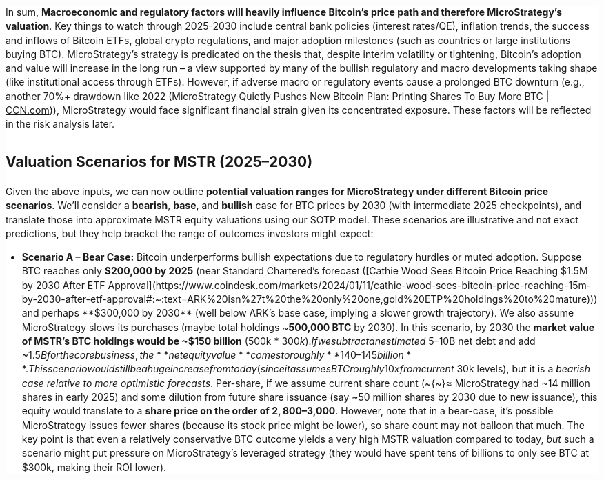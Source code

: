 In sum, **Macroeconomic and regulatory factors will heavily influence Bitcoin’s price path and therefore MicroStrategy’s valuation**. Key things to watch through 2025-2030 include central bank policies (interest rates/QE), inflation trends, the success and inflows of Bitcoin ETFs, global crypto regulations, and major adoption milestones (such as countries or large institutions buying BTC). MicroStrategy’s strategy is predicated on the thesis that, despite interim volatility or tightening, Bitcoin’s adoption and value will increase in the long run – a view supported by many of the bullish regulatory and macro developments taking shape (like institutional access through ETFs). However, if adverse macro or regulatory events cause a prolonged BTC downturn (e.g., another 70%+ drawdown like 2022 ([MicroStrategy Quietly Pushes New Bitcoin Plan: Printing Shares To Buy More BTC | CCN.com](https://www.ccn.com/news/business/microstrategy-bitcoin-plan-printing-shares-buy-more-btc/#:~:text=The%20company%E2%80%99s%20average%20buying%20price,the%20asset%E2%80%99s%20continued%20upward%20trajectory))), MicroStrategy would face significant financial strain given its concentrated exposure. These factors will be reflected in the risk analysis later.

## Valuation Scenarios for MSTR (2025–2030)  
Given the above inputs, we can now outline **potential valuation ranges for MicroStrategy under different Bitcoin price scenarios**. We’ll consider a **bearish**, **base**, and **bullish** case for BTC prices by 2030 (with intermediate 2025 checkpoints), and translate those into approximate MSTR equity valuations using our SOTP model. These scenarios are illustrative and not exact predictions, but they help bracket the range of outcomes investors might expect:

- **Scenario A – Bear Case:** Bitcoin underperforms bullish expectations due to regulatory hurdles or muted adoption. Suppose BTC reaches only **$200,000 by 2025** (near Standard Chartered’s forecast ([Cathie Wood Sees Bitcoin Price Reaching $1.5M by 2030 After ETF Approval](https://www.coindesk.com/markets/2024/01/11/cathie-wood-sees-bitcoin-price-reaching-15m-by-2030-after-etf-approval#:~:text=ARK%20isn%27t%20the%20only%20one,gold%20ETP%20holdings%20to%20mature))) and perhaps **$300,000 by 2030** (well below ARK’s base case, implying a slower growth trajectory). We also assume MicroStrategy slows its purchases (maybe total holdings ~**500,000 BTC** by 2030). In this scenario, by 2030 the **market value of MSTR’s BTC holdings would be ~$150 billion** (500k * $300k). If we subtract an estimated ~$5–10B net debt and add ~$1.5B for the core business, the **net equity value** comes to roughly **$140–$145 billion**. This scenario would still be a huge increase from today (since it assumes BTC roughly 10x from current ~$30k levels), but it is a *bearish case relative to more optimistic forecasts*. Per-share, if we assume current share count (~{~}≈ MicroStrategy had ~14 million shares in early 2025) and some dilution from future share issuance (say ~50 million shares by 2030 due to new issuance), this equity would translate to a **share price on the order of $2,800–$3,000**. However, note that in a bear-case, it’s possible MicroStrategy issues fewer shares (because its stock price might be lower), so share count may not balloon that much. The key point is that even a relatively conservative BTC outcome yields a very high MSTR valuation compared to today, *but* such a scenario might put pressure on MicroStrategy’s leveraged strategy (they would have spent tens of billions to only see BTC at $300k, making their ROI lower).
